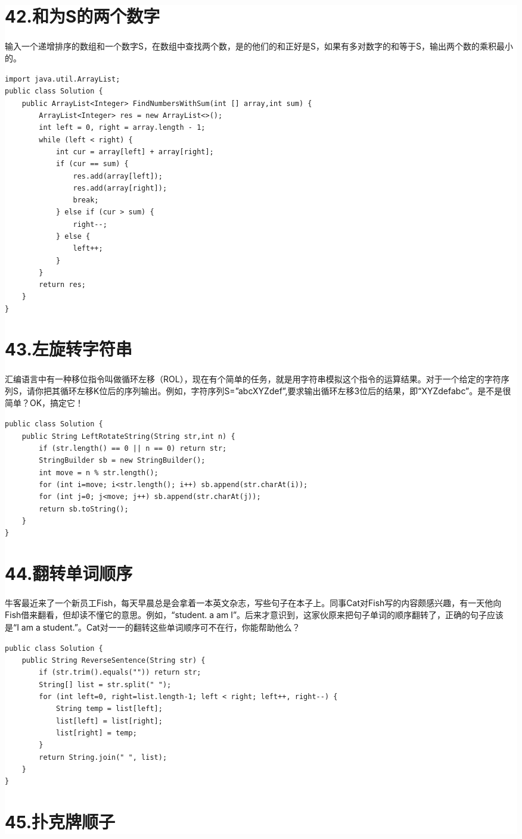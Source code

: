 # **42.和为S的两个数字**

输入一个递增排序的数组和一个数字S，在数组中查找两个数，是的他们的和正好是S，如果有多对数字的和等于S，输出两个数的乘积最小的。

    import java.util.ArrayList;
    public class Solution {
        public ArrayList<Integer> FindNumbersWithSum(int [] array,int sum) {
            ArrayList<Integer> res = new ArrayList<>();
            int left = 0, right = array.length - 1;
            while (left < right) {
                int cur = array[left] + array[right];
                if (cur == sum) {
                    res.add(array[left]);
                    res.add(array[right]);
                    break;
                } else if (cur > sum) {
                    right--;
                } else {
                    left++;
                }
            }
            return res;
        }
    }
# **43.左旋转字符串**

汇编语言中有一种移位指令叫做循环左移（ROL），现在有个简单的任务，就是用字符串模拟这个指令的运算结果。对于一个给定的字符序列S，请你把其循环左移K位后的序列输出。例如，字符序列S=”abcXYZdef”,要求输出循环左移3位后的结果，即“XYZdefabc”。是不是很简单？OK，搞定它！

    public class Solution {
        public String LeftRotateString(String str,int n) {
            if (str.length() == 0 || n == 0) return str;
            StringBuilder sb = new StringBuilder();
            int move = n % str.length();
            for (int i=move; i<str.length(); i++) sb.append(str.charAt(i));
            for (int j=0; j<move; j++) sb.append(str.charAt(j));
            return sb.toString();
        }
    }
# **44.翻转单词顺序**

牛客最近来了一个新员工Fish，每天早晨总是会拿着一本英文杂志，写些句子在本子上。同事Cat对Fish写的内容颇感兴趣，有一天他向Fish借来翻看，但却读不懂它的意思。例如，“student. a am I”。后来才意识到，这家伙原来把句子单词的顺序翻转了，正确的句子应该是“I am a student.”。Cat对一一的翻转这些单词顺序可不在行，你能帮助他么？

    public class Solution {
        public String ReverseSentence(String str) {
            if (str.trim().equals("")) return str;
            String[] list = str.split(" ");
            for (int left=0, right=list.length-1; left < right; left++, right--) {
                String temp = list[left];
                list[left] = list[right];
                list[right] = temp;
            }
            return String.join(" ", list);
        }
    }
# **45.扑克牌顺子**
